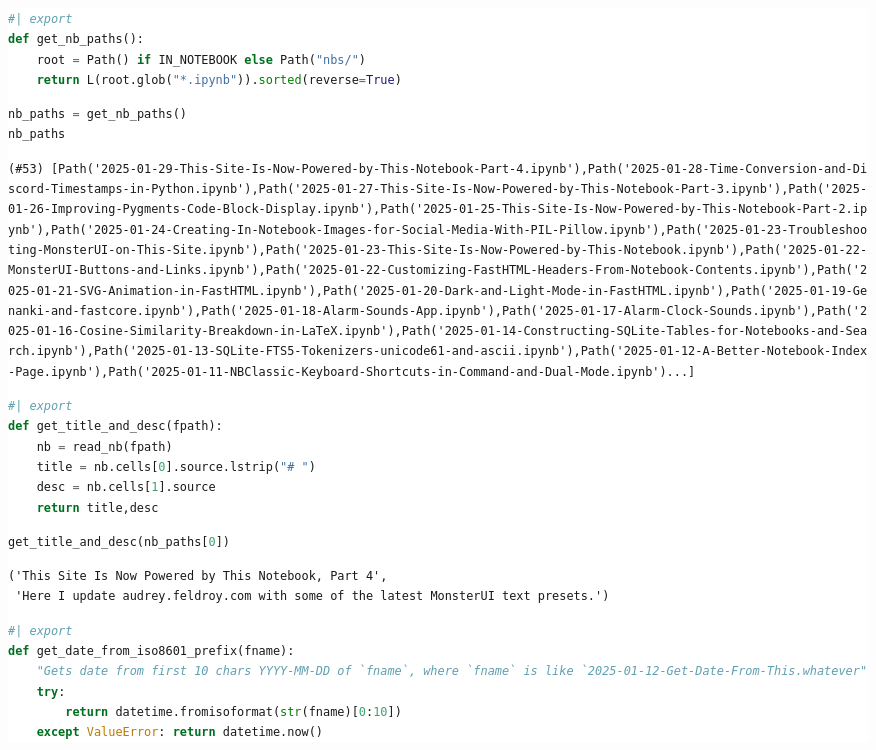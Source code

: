 
```python
#| export
def get_nb_paths(): 
    root = Path() if IN_NOTEBOOK else Path("nbs/")
    return L(root.glob("*.ipynb")).sorted(reverse=True)
```


```python
nb_paths = get_nb_paths()
nb_paths
```




    (#53) [Path('2025-01-29-This-Site-Is-Now-Powered-by-This-Notebook-Part-4.ipynb'),Path('2025-01-28-Time-Conversion-and-Discord-Timestamps-in-Python.ipynb'),Path('2025-01-27-This-Site-Is-Now-Powered-by-This-Notebook-Part-3.ipynb'),Path('2025-01-26-Improving-Pygments-Code-Block-Display.ipynb'),Path('2025-01-25-This-Site-Is-Now-Powered-by-This-Notebook-Part-2.ipynb'),Path('2025-01-24-Creating-In-Notebook-Images-for-Social-Media-With-PIL-Pillow.ipynb'),Path('2025-01-23-Troubleshooting-MonsterUI-on-This-Site.ipynb'),Path('2025-01-23-This-Site-Is-Now-Powered-by-This-Notebook.ipynb'),Path('2025-01-22-MonsterUI-Buttons-and-Links.ipynb'),Path('2025-01-22-Customizing-FastHTML-Headers-From-Notebook-Contents.ipynb'),Path('2025-01-21-SVG-Animation-in-FastHTML.ipynb'),Path('2025-01-20-Dark-and-Light-Mode-in-FastHTML.ipynb'),Path('2025-01-19-Genanki-and-fastcore.ipynb'),Path('2025-01-18-Alarm-Sounds-App.ipynb'),Path('2025-01-17-Alarm-Clock-Sounds.ipynb'),Path('2025-01-16-Cosine-Similarity-Breakdown-in-LaTeX.ipynb'),Path('2025-01-14-Constructing-SQLite-Tables-for-Notebooks-and-Search.ipynb'),Path('2025-01-13-SQLite-FTS5-Tokenizers-unicode61-and-ascii.ipynb'),Path('2025-01-12-A-Better-Notebook-Index-Page.ipynb'),Path('2025-01-11-NBClassic-Keyboard-Shortcuts-in-Command-and-Dual-Mode.ipynb')...]




```python
#| export
def get_title_and_desc(fpath):
    nb = read_nb(fpath)
    title = nb.cells[0].source.lstrip("# ")
    desc = nb.cells[1].source
    return title,desc
```


```python
get_title_and_desc(nb_paths[0])
```




    ('This Site Is Now Powered by This Notebook, Part 4',
     'Here I update audrey.feldroy.com with some of the latest MonsterUI text presets.')




```python
#| export
def get_date_from_iso8601_prefix(fname):
    "Gets date from first 10 chars YYYY-MM-DD of `fname`, where `fname` is like `2025-01-12-Get-Date-From-This.whatever"
    try:
        return datetime.fromisoformat(str(fname)[0:10])
    except ValueError: return datetime.now()
```

